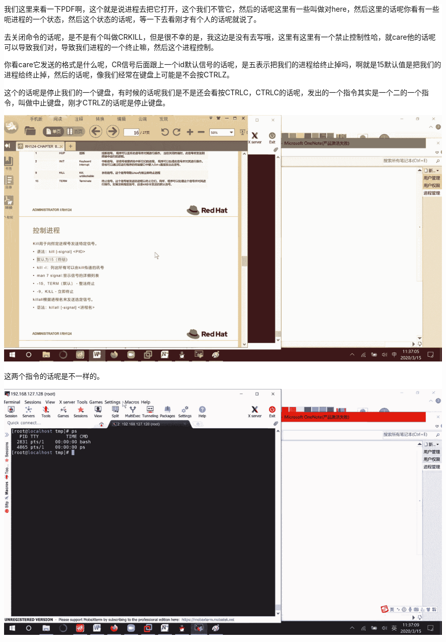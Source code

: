 我们这里来看一下PDF啊，这个就是说进程去把它打开，这个我们不管它，然后的话呢这里有一些叫做对here，然后这里的话呢你看有一些呃进程的一个状态，然后这个状态的话呢，等一下去看刚才有个人的话呢就说了。

去关闭命令的话呢，是不是有个叫做CRKILL，但是很不幸的是，我这边是没有去写哦，这里有这里有一个禁止控制性哈，就care他的话呢可以导致我们对，导致我们进程的一个终止嘛，然后这个进程控制。

你看care它发送的格式是什么呢，CR信号后面跟上一个id默认信号的话呢，是五表示把我们的进程给终止掉吗，啊就是15默认值是把我们的进程给终止掉，然后的话呢，像我们经常在键盘上可能是不会按CTRLZ。

这个的话呢是停止我们的一个键盘，有时候的话呢我们是不是还会看按CTRLC，CTRLC的话呢，发出的一个指令其实是一个二的一个指令，叫做中止键盘，刚才CTRLZ的话呢是停止键盘。



![](img/66a0f91e2f8068fcd88fa953b246740e_36.png)

这两个指令的话呢是不一样的。

![](img/66a0f91e2f8068fcd88fa953b246740e_38.png)
